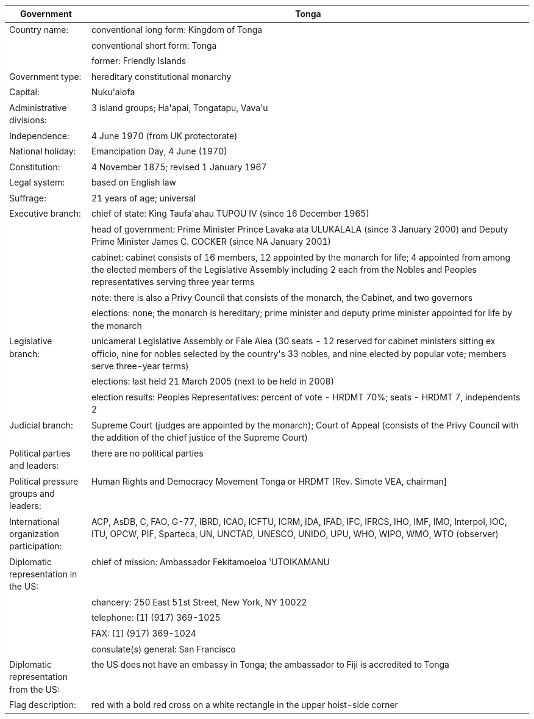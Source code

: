 | Government | Tonga |
| --- | --- |
| Country name: | conventional long form: Kingdom of Tonga |
| | conventional short form: Tonga |
| | former: Friendly Islands |
| Government type: | hereditary constitutional monarchy |
| Capital: | Nuku'alofa |
| Administrative divisions: | 3 island groups; Ha'apai, Tongatapu, Vava'u |
| Independence: | 4 June 1970 (from UK protectorate) |
| National holiday: | Emancipation Day, 4 June (1970) |
| Constitution: | 4 November 1875; revised 1 January 1967 |
| Legal system: | based on English law |
| Suffrage: | 21 years of age; universal |
| Executive branch: | chief of state: King Taufa'ahau TUPOU IV (since 16 December 1965) |
| | head of government: Prime Minister Prince Lavaka ata ULUKALALA (since 3 January 2000) and Deputy Prime Minister James C. COCKER (since NA January 2001) |
| | cabinet: cabinet consists of 16 members, 12 appointed by the monarch for life; 4 appointed from among the elected members of the Legislative Assembly including 2 each from the Nobles and Peoples representatives serving three year terms |
| | note: there is also a Privy Council that consists of the monarch, the Cabinet, and two governors |
| | elections: none; the monarch is hereditary; prime minister and deputy prime minister appointed for life by the monarch |
| Legislative branch: | unicameral Legislative Assembly or Fale Alea (30 seats - 12 reserved for cabinet ministers sitting ex officio, nine for nobles selected by the country's 33 nobles, and nine elected by popular vote; members serve three-year terms) |
| | elections: last held 21 March 2005 (next to be held in 2008) |
| | election results: Peoples Representatives: percent of vote - HRDMT 70%; seats - HRDMT 7, independents 2 |
| Judicial branch: | Supreme Court (judges are appointed by the monarch); Court of Appeal (consists of the Privy Council with the addition of the chief justice of the Supreme Court) |
| Political parties and leaders: | there are no political parties |
| Political pressure groups and leaders: | Human Rights and Democracy Movement Tonga or HRDMT [Rev. Simote VEA, chairman] |
| International organization participation: | ACP, AsDB, C, FAO, G-77, IBRD, ICAO, ICFTU, ICRM, IDA, IFAD, IFC, IFRCS, IHO, IMF, IMO, Interpol, IOC, ITU, OPCW, PIF, Sparteca, UN, UNCTAD, UNESCO, UNIDO, UPU, WHO, WIPO, WMO, WTO (observer) |
| Diplomatic representation in the US: | chief of mission: Ambassador Fekitamoeloa 'UTOIKAMANU |
| | chancery: 250 East 51st Street, New York, NY 10022 |
| | telephone: [1] (917) 369-1025 |
| | FAX: [1] (917) 369-1024 |
| | consulate(s) general: San Francisco |
| Diplomatic representation from the US: | the US does not have an embassy in Tonga; the ambassador to Fiji is accredited to Tonga |
| Flag description: | red with a bold red cross on a white rectangle in the upper hoist-side corner |
